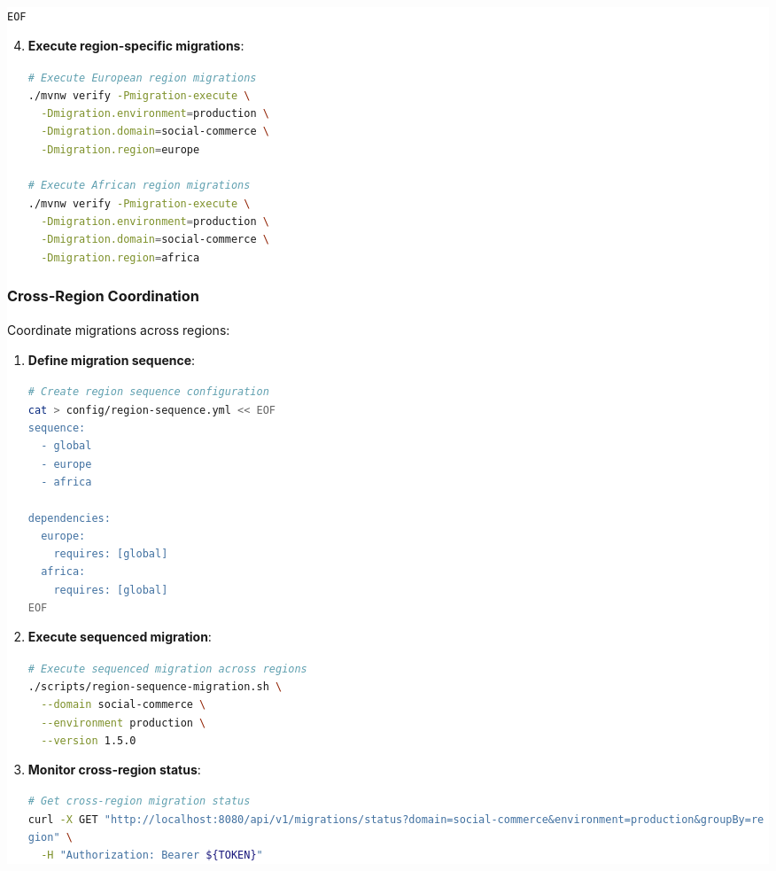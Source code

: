    ```bash
   EOF
   ```

4. **Execute region-specific migrations**:
   ```bash
   # Execute European region migrations
   ./mvnw verify -Pmigration-execute \
     -Dmigration.environment=production \
     -Dmigration.domain=social-commerce \
     -Dmigration.region=europe
   
   # Execute African region migrations
   ./mvnw verify -Pmigration-execute \
     -Dmigration.environment=production \
     -Dmigration.domain=social-commerce \
     -Dmigration.region=africa
   ```

### Cross-Region Coordination

Coordinate migrations across regions:

1. **Define migration sequence**:
   ```bash
   # Create region sequence configuration
   cat > config/region-sequence.yml << EOF
   sequence:
     - global
     - europe
     - africa
   
   dependencies:
     europe:
       requires: [global]
     africa:
       requires: [global]
   EOF
   ```

2. **Execute sequenced migration**:
   ```bash
   # Execute sequenced migration across regions
   ./scripts/region-sequence-migration.sh \
     --domain social-commerce \
     --environment production \
     --version 1.5.0
   ```

3. **Monitor cross-region status**:
   ```bash
   # Get cross-region migration status
   curl -X GET "http://localhost:8080/api/v1/migrations/status?domain=social-commerce&environment=production&groupBy=region" \
     -H "Authorization: Bearer ${TOKEN}"
   ```
